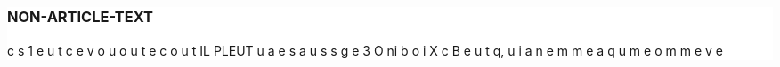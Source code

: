 ### NON-ARTICLE-TEXT

c
s
1
e
u
t
c
e
v
o
u
o
u
t
e
c
o
u
t
IL PLEUT
u
a
e
s
a
u
s
s
g
e
3
O
ni
b
o
i
X
c
B
e
u
t
q,
u
i a
n
e
m
m
e
a
q
u
m
e
o
m
m
e
v
e
